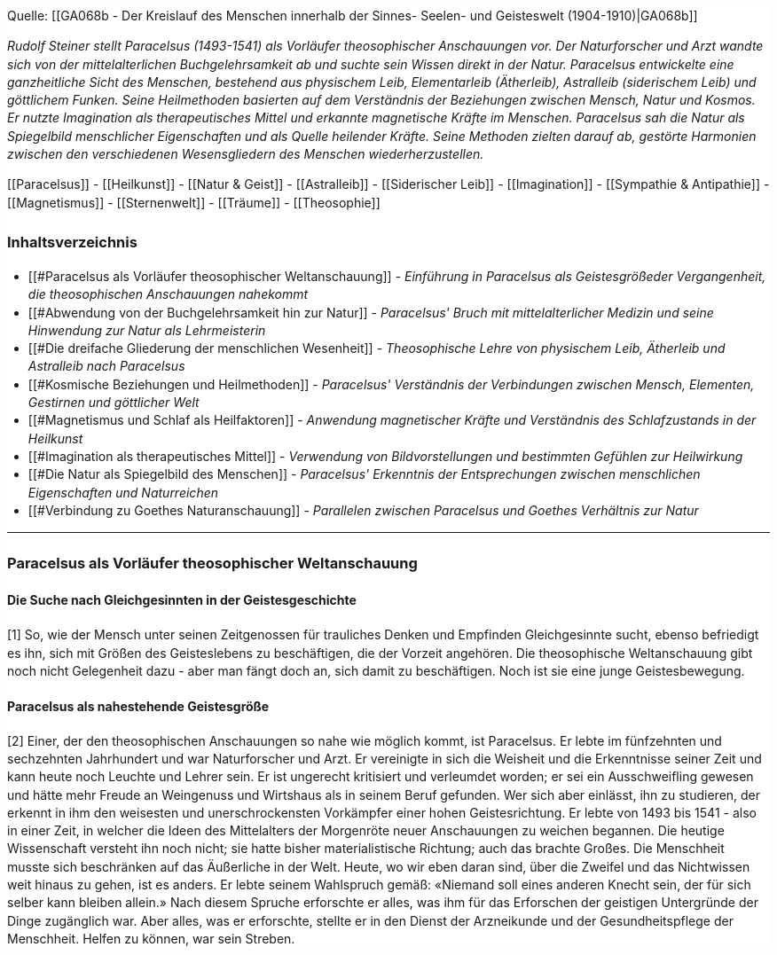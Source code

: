 Quelle: [[GA068b - Der Kreislauf des Menschen innerhalb der Sinnes- Seelen- und Geisteswelt (1904-1910)|GA068b]]

_Rudolf Steiner stellt Paracelsus (1493-1541) als Vorläufer theosophischer Anschauungen vor. Der Naturforscher und Arzt wandte sich von der mittelalterlichen Buchgelehrsamkeit ab und suchte sein Wissen direkt in der Natur. Paracelsus entwickelte eine ganzheitliche Sicht des Menschen, bestehend aus physischem Leib, Elementarleib (Ätherleib), Astralleib (siderischem Leib) und göttlichem Funken. Seine Heilmethoden basierten auf dem Verständnis der Beziehungen zwischen Mensch, Natur und Kosmos. Er nutzte Imagination als therapeutisches Mittel und erkannte magnetische Kräfte im Menschen. Paracelsus sah die Natur als Spiegelbild menschlicher Eigenschaften und als Quelle heilender Kräfte. Seine Methoden zielten darauf ab, gestörte Harmonien zwischen den verschiedenen Wesensgliedern des Menschen wiederherzustellen._

[[Paracelsus]] - [[Heilkunst]] - [[Natur & Geist]] - [[Astralleib]] - [[Siderischer Leib]] - [[Imagination]] - [[Sympathie & Antipathie]] - [[Magnetismus]] - [[Sternenwelt]] - [[Träume]] - [[Theosophie]]

### Inhaltsverzeichnis

- [[#Paracelsus als Vorläufer theosophischer Weltanschauung]] - _Einführung in Paracelsus als Geistesgrößeder Vergangenheit, die theosophischen Anschauungen nahekommt_
- [[#Abwendung von der Buchgelehrsamkeit hin zur Natur]] - _Paracelsus' Bruch mit mittelalterlicher Medizin und seine Hinwendung zur Natur als Lehrmeisterin_
- [[#Die dreifache Gliederung der menschlichen Wesenheit]] - _Theosophische Lehre von physischem Leib, Ätherleib und Astralleib nach Paracelsus_
- [[#Kosmische Beziehungen und Heilmethoden]] - _Paracelsus' Verständnis der Verbindungen zwischen Mensch, Elementen, Gestirnen und göttlicher Welt_
- [[#Magnetismus und Schlaf als Heilfaktoren]] - _Anwendung magnetischer Kräfte und Verständnis des Schlafzustands in der Heilkunst_
- [[#Imagination als therapeutisches Mittel]] - _Verwendung von Bildvorstellungen und bestimmten Gefühlen zur Heilwirkung_
- [[#Die Natur als Spiegelbild des Menschen]] - _Paracelsus' Erkenntnis der Entsprechungen zwischen menschlichen Eigenschaften und Naturreichen_
- [[#Verbindung zu Goethes Naturanschauung]] - _Parallelen zwischen Paracelsus und Goethes Verhältnis zur Natur_

---

### Paracelsus als Vorläufer theosophischer Weltanschauung

#### Die Suche nach Gleichgesinnten in der Geistesgeschichte

[1] So, wie der Mensch unter seinen Zeitgenossen für trauliches Denken und Empfinden Gleichgesinnte sucht, ebenso befriedigt es ihn, sich mit Größen des Geisteslebens zu beschäftigen, die der Vorzeit angehören. Die theosophische Weltanschauung gibt noch nicht Gelegenheit dazu - aber man fängt doch an, sich damit zu beschäftigen. Noch ist sie eine junge Geistesbewegung.

#### Paracelsus als nahestehende Geistesgröße

[2] Einer, der den theosophischen Anschauungen so nahe wie möglich kommt, ist Paracelsus. Er lebte im fünfzehnten und sechzehnten Jahrhundert und war Naturforscher und Arzt. Er vereinigte in sich die Weisheit und die Erkenntnisse seiner Zeit und kann heute noch Leuchte und Lehrer sein. Er ist ungerecht kritisiert und verleumdet worden; er sei ein Ausschweifling gewesen und hätte mehr Freude an Weingenuss und Wirtshaus als in seinem Beruf gefunden. Wer sich aber einlässt, ihn zu studieren, der erkennt in ihm den weisesten und unerschrockensten Vorkämpfer einer hohen Geistesrichtung. Er lebte von 1493 bis 1541 - also in einer Zeit, in welcher die Ideen des Mittelalters der Morgenröte neuer Anschauungen zu weichen begannen. Die heutige Wissenschaft versteht ihn noch nicht; sie hatte bisher materialistische Richtung; auch das brachte Großes. Die Menschheit musste sich beschränken auf das Äußerliche in der Welt. Heute, wo wir eben daran sind, über die Zweifel und das Nichtwissen weit hinaus zu gehen, ist es anders. Er lebte seinem Wahlspruch gemäß: «Niemand soll eines anderen Knecht sein, der für sich selber kann bleiben allein.» Nach diesem Spruche erforschte er alles, was ihm für das Erforschen der geistigen Untergründe der Dinge zugänglich war. Aber alles, was er erforschte, stellte er in den Dienst der Arzneikunde und der Gesundheitspflege der Menschheit. Helfen zu können, war sein Streben.
